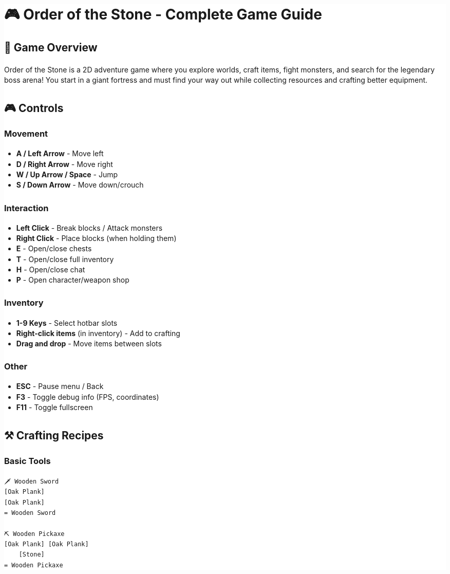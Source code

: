 # 🎮 Order of the Stone - Complete Game Guide

## 🎯 **Game Overview**
Order of the Stone is a 2D adventure game where you explore worlds, craft items, fight monsters, and search for the legendary boss arena! You start in a giant fortress and must find your way out while collecting resources and crafting better equipment.

## 🎮 **Controls**

### **Movement**
- **A / Left Arrow** - Move left
- **D / Right Arrow** - Move right  
- **W / Up Arrow / Space** - Jump
- **S / Down Arrow** - Move down/crouch

### **Interaction**
- **Left Click** - Break blocks / Attack monsters
- **Right Click** - Place blocks (when holding them)
- **E** - Open/close chests
- **T** - Open/close full inventory
- **H** - Open/close chat
- **P** - Open character/weapon shop

### **Inventory**
- **1-9 Keys** - Select hotbar slots
- **Right-click items** (in inventory) - Add to crafting
- **Drag and drop** - Move items between slots

### **Other**
- **ESC** - Pause menu / Back
- **F3** - Toggle debug info (FPS, coordinates)
- **F11** - Toggle fullscreen

## ⚒️ **Crafting Recipes**

### **Basic Tools**
```
🗡️ Wooden Sword
[Oak Plank]
[Oak Plank]
= Wooden Sword

⛏️ Wooden Pickaxe  
[Oak Plank] [Oak Plank]
    [Stone]
= Wooden Pickaxe
```
